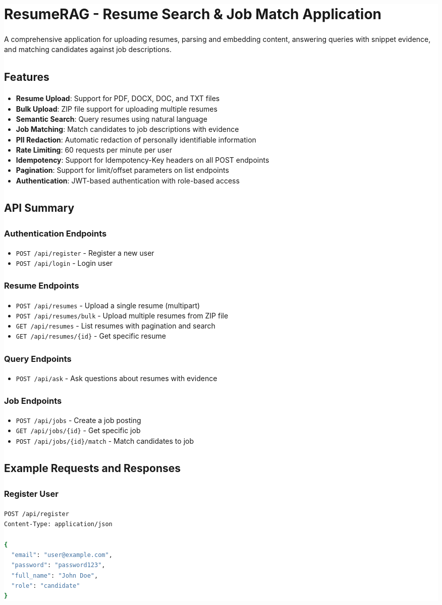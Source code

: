 # ResumeRAG - Resume Search & Job Match Application

A comprehensive application for uploading resumes, parsing and embedding content, answering queries with snippet evidence, and matching candidates against job descriptions.

## Features

- **Resume Upload**: Support for PDF, DOCX, DOC, and TXT files
- **Bulk Upload**: ZIP file support for uploading multiple resumes
- **Semantic Search**: Query resumes using natural language
- **Job Matching**: Match candidates to job descriptions with evidence
- **PII Redaction**: Automatic redaction of personally identifiable information
- **Rate Limiting**: 60 requests per minute per user
- **Idempotency**: Support for Idempotency-Key headers on all POST endpoints
- **Pagination**: Support for limit/offset parameters on list endpoints
- **Authentication**: JWT-based authentication with role-based access

## API Summary

### Authentication Endpoints
- `POST /api/register` - Register a new user
- `POST /api/login` - Login user

### Resume Endpoints
- `POST /api/resumes` - Upload a single resume (multipart)
- `POST /api/resumes/bulk` - Upload multiple resumes from ZIP file
- `GET /api/resumes` - List resumes with pagination and search
- `GET /api/resumes/{id}` - Get specific resume

### Query Endpoints
- `POST /api/ask` - Ask questions about resumes with evidence

### Job Endpoints
- `POST /api/jobs` - Create a job posting
- `GET /api/jobs/{id}` - Get specific job
- `POST /api/jobs/{id}/match` - Match candidates to job

## Example Requests and Responses

### Register User
```bash
POST /api/register
Content-Type: application/json

{
  "email": "user@example.com",
  "password": "password123",
  "full_name": "John Doe",
  "role": "candidate"
}
```

